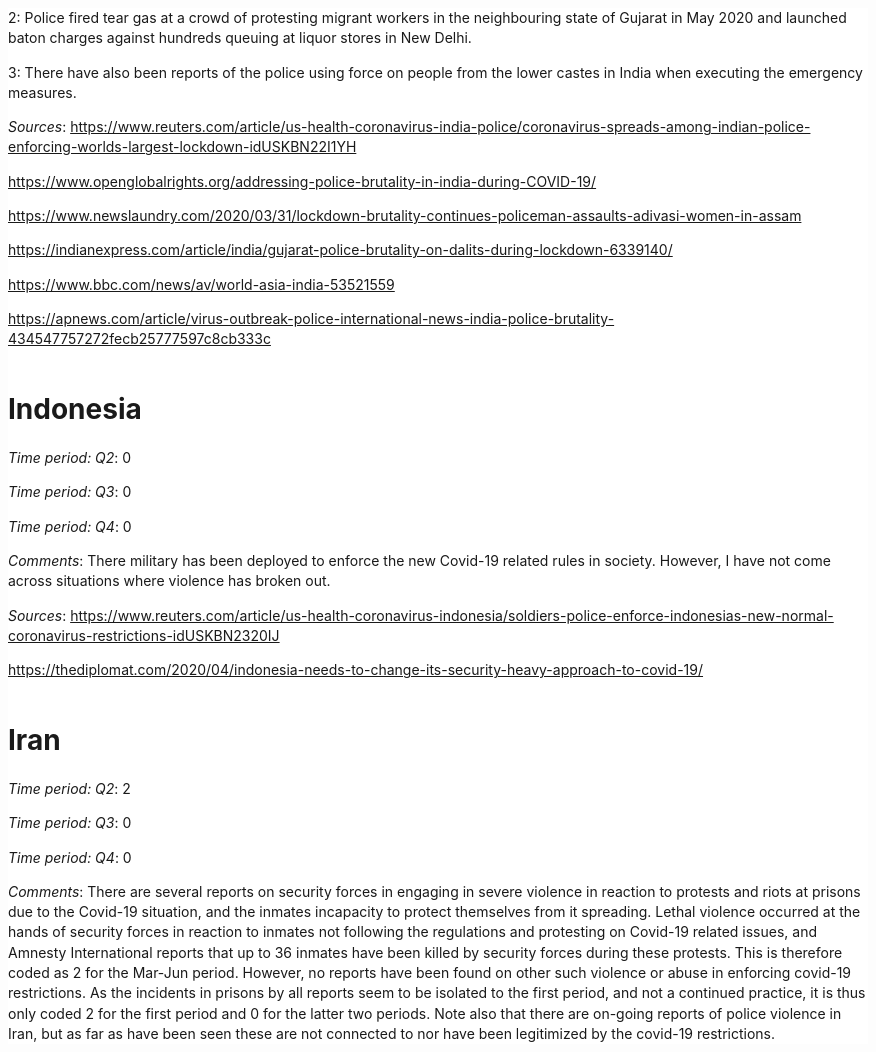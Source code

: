 2: Police fired tear gas at a crowd of protesting migrant workers in the neighbouring state of Gujarat in May 2020 and launched baton charges against hundreds queuing at liquor stores in New Delhi.

3: There have also been reports of the police using force on people from the lower castes in India when executing the emergency measures. 

*Sources*:
 https://www.reuters.com/article/us-health-coronavirus-india-police/coronavirus-spreads-among-indian-police-enforcing-worlds-largest-lockdown-idUSKBN22I1YH

https://www.openglobalrights.org/addressing-police-brutality-in-india-during-COVID-19/

https://www.newslaundry.com/2020/03/31/lockdown-brutality-continues-policeman-assaults-adivasi-women-in-assam

https://indianexpress.com/article/india/gujarat-police-brutality-on-dalits-during-lockdown-6339140/


https://www.bbc.com/news/av/world-asia-india-53521559

https://apnews.com/article/virus-outbreak-police-international-news-india-police-brutality-434547757272fecb25777597c8cb333c



# Indonesia 
*Time period: Q2*: 0

 
*Time period: Q3*: 0

 
*Time period: Q4*: 0

 

*Comments*:
 There military has been deployed to enforce the new Covid-19 related rules in society. However, I have not come across situations where violence has broken out. 

*Sources*:
 https://www.reuters.com/article/us-health-coronavirus-indonesia/soldiers-police-enforce-indonesias-new-normal-coronavirus-restrictions-idUSKBN2320IJ


https://thediplomat.com/2020/04/indonesia-needs-to-change-its-security-heavy-approach-to-covid-19/



# Iran 
*Time period: Q2*: 2

 
*Time period: Q3*: 0

 
*Time period: Q4*: 0

 

*Comments*:
 There are several reports on security forces in engaging in severe violence in reaction to protests and riots at prisons due to the Covid-19 situation, and the inmates incapacity to protect themselves from it spreading. Lethal violence occurred at the hands of security forces in reaction to inmates not following the regulations and protesting on Covid-19 related issues, and Amnesty International reports that up to 36 inmates have been killed by security forces during these protests. This is therefore coded as 2 for the Mar-Jun period. However, no reports have been found on other such violence or abuse in enforcing covid-19 restrictions. As the incidents in prisons by all reports seem to be isolated to the first period, and not a continued practice, it is thus only coded 2 for the first period and 0 for the latter two periods. Note also that there are on-going reports of police violence in Iran, but as far as have been seen these are not connected to nor have been legitimized by the covid-19 restrictions. 
